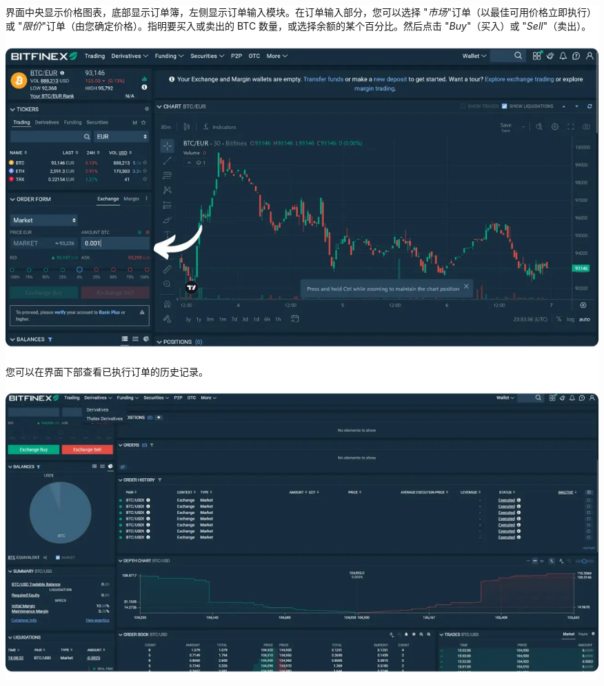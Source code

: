 界面中央显示价格图表，底部显示订单簿，左侧显示订单输入模块。在订单输入部分，您可以选择 "*市场*"订单（以最佳可用价格立即执行）或 "*限价*"订单（由您确定价格）。指明要买入或卖出的 BTC 数量，或选择余额的某个百分比。然后点击 "*Buy*"（买入）或 "*Sell*"（卖出）。

![BITFINEX](assets/fr/27.webp)

您可以在界面下部查看已执行订单的历史记录。

![BITFINEX](assets/fr/28.webp)
